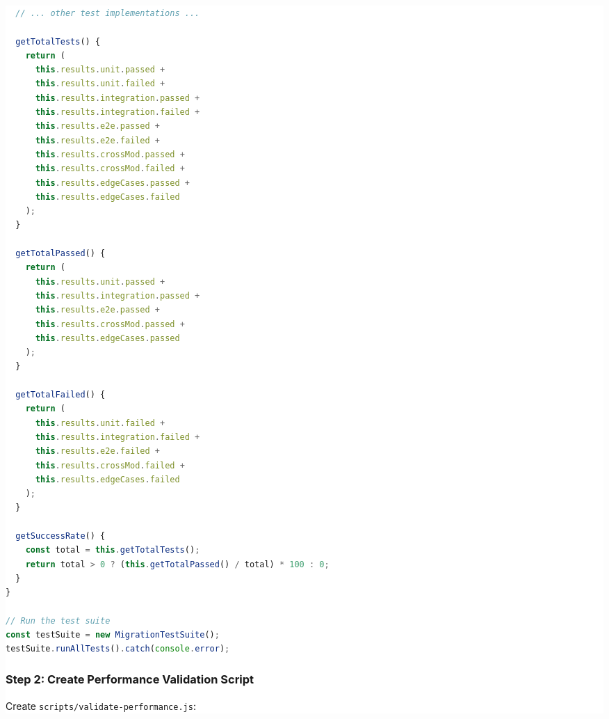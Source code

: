 ```javascript
  // ... other test implementations ...

  getTotalTests() {
    return (
      this.results.unit.passed +
      this.results.unit.failed +
      this.results.integration.passed +
      this.results.integration.failed +
      this.results.e2e.passed +
      this.results.e2e.failed +
      this.results.crossMod.passed +
      this.results.crossMod.failed +
      this.results.edgeCases.passed +
      this.results.edgeCases.failed
    );
  }

  getTotalPassed() {
    return (
      this.results.unit.passed +
      this.results.integration.passed +
      this.results.e2e.passed +
      this.results.crossMod.passed +
      this.results.edgeCases.passed
    );
  }

  getTotalFailed() {
    return (
      this.results.unit.failed +
      this.results.integration.failed +
      this.results.e2e.failed +
      this.results.crossMod.failed +
      this.results.edgeCases.failed
    );
  }

  getSuccessRate() {
    const total = this.getTotalTests();
    return total > 0 ? (this.getTotalPassed() / total) * 100 : 0;
  }
}

// Run the test suite
const testSuite = new MigrationTestSuite();
testSuite.runAllTests().catch(console.error);
```

### Step 2: Create Performance Validation Script

Create `scripts/validate-performance.js`:

